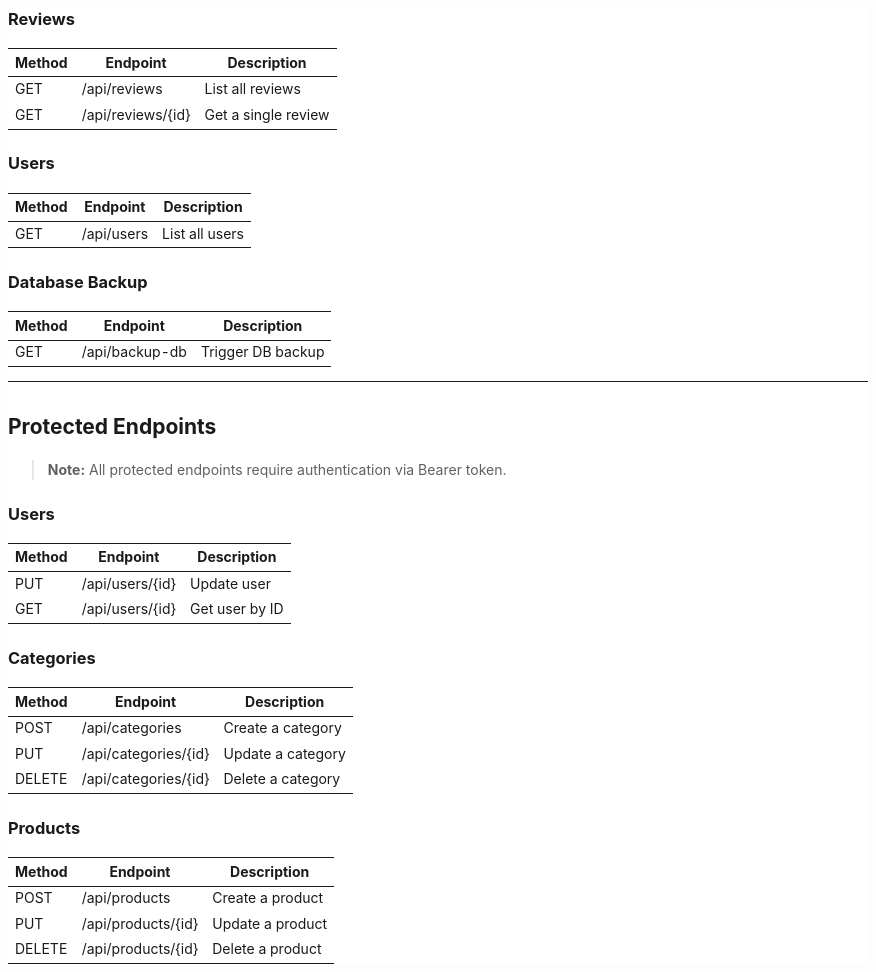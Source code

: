 ### Reviews
| Method | Endpoint                | Description           |
|--------|-------------------------|-----------------------|
| GET    | /api/reviews            | List all reviews      |
| GET    | /api/reviews/{id}       | Get a single review   |

### Users
| Method | Endpoint                | Description           |
|--------|-------------------------|-----------------------|
| GET    | /api/users              | List all users        |

### Database Backup
| Method | Endpoint                | Description           |
|--------|-------------------------|-----------------------|
| GET    | /api/backup-db          | Trigger DB backup     |

---

## Protected Endpoints

> **Note:** All protected endpoints require authentication via Bearer token.

### Users
| Method | Endpoint                | Description           |
|--------|-------------------------|-----------------------|
| PUT    | /api/users/{id}         | Update user           |
| GET    | /api/users/{id}         | Get user by ID        |

### Categories
| Method | Endpoint                | Description           |
|--------|-------------------------|-----------------------|
| POST   | /api/categories         | Create a category     |
| PUT    | /api/categories/{id}    | Update a category     |
| DELETE | /api/categories/{id}    | Delete a category     |

### Products
| Method | Endpoint                | Description           |
|--------|-------------------------|-----------------------|
| POST   | /api/products           | Create a product      |
| PUT    | /api/products/{id}      | Update a product      |
| DELETE | /api/products/{id}      | Delete a product      |
